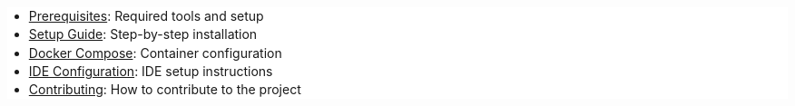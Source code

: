- [Prerequisites](prerequisites.md): Required tools and setup
- [Setup Guide](setup.md): Step-by-step installation
- [Docker Compose](docker-compose.md): Container configuration
- [IDE Configuration](ide-config.md): IDE setup instructions
- [Contributing](contributing.md): How to contribute to the project
